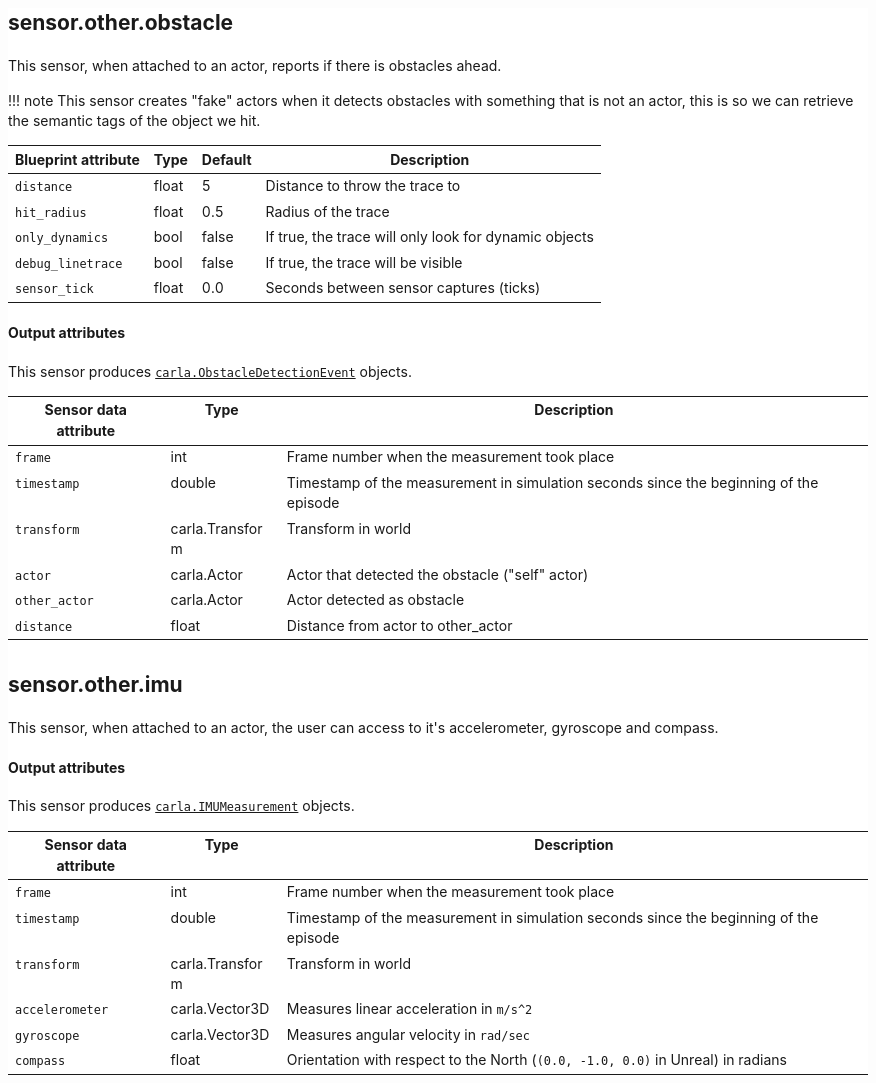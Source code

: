 sensor.other.obstacle
---------------------

This sensor, when attached to an actor, reports if there is obstacles ahead.

!!! note
    This sensor creates "fake" actors when it detects obstacles with something that is not an actor,
    this is so we can retrieve the semantic tags of the object we hit.

| Blueprint attribute  | Type  | Default | Description |
| -------------------- | ----  | ------- | ----------- |
| `distance`           | float | 5       | Distance to throw the trace to |
| `hit_radius`         | float | 0.5     | Radius of the trace |
| `only_dynamics`      | bool  | false   | If true, the trace will only look for dynamic objects |
| `debug_linetrace`    | bool  | false   | If true, the trace will be visible |
| `sensor_tick`        | float | 0.0     | Seconds between sensor captures (ticks) |

<h4>Output attributes</h4>

This sensor produces
[`carla.ObstacleDetectionEvent`](python_api.md#carla.ObstacleDetectionEvent)
objects.

| Sensor data attribute  | Type        | Description |
| ---------------------- | ----------- | ----------- |
| `frame`                | int         | Frame number when the measurement took place |
| `timestamp`            | double      | Timestamp of the measurement in simulation seconds since the beginning of the episode |
| `transform`            | carla.Transform | Transform in world |
| `actor`                | carla.Actor | Actor that detected the obstacle ("self" actor) |
| `other_actor`          | carla.Actor | Actor detected as obstacle |
| `distance`             | float       | Distance from actor to other_actor |

sensor.other.imu
----------------

This sensor, when attached to an actor, the user can access to it's accelerometer, gyroscope and compass.

<h4>Output attributes</h4>

This sensor produces
[`carla.IMUMeasurement`](python_api.md#carla.IMUMeasurement)
objects.

| Sensor data attribute | Type            | Description |
| --------------------- | --------------- | ----------- |
| `frame`               | int             | Frame number when the measurement took place |
| `timestamp`           | double          | Timestamp of the measurement in simulation seconds since the beginning of the episode |
| `transform`           | carla.Transform | Transform in world |
| `accelerometer`       | carla.Vector3D  | Measures linear acceleration in `m/s^2` |
| `gyroscope`           | carla.Vector3D  | Measures angular velocity in `rad/sec` |
| `compass`             | float           | Orientation with respect to the North (`(0.0, -1.0, 0.0)` in Unreal) in radians |
